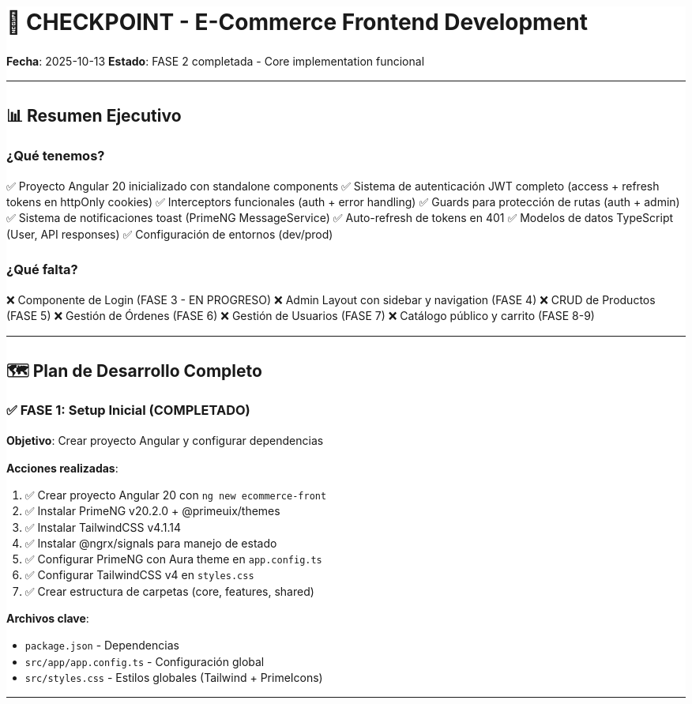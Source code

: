# 🎯 CHECKPOINT - E-Commerce Frontend Development

**Fecha**: 2025-10-13
**Estado**: FASE 2 completada - Core implementation funcional

---

## 📊 Resumen Ejecutivo

### ¿Qué tenemos?
✅ Proyecto Angular 20 inicializado con standalone components
✅ Sistema de autenticación JWT completo (access + refresh tokens en httpOnly cookies)
✅ Interceptors funcionales (auth + error handling)
✅ Guards para protección de rutas (auth + admin)
✅ Sistema de notificaciones toast (PrimeNG MessageService)
✅ Auto-refresh de tokens en 401
✅ Modelos de datos TypeScript (User, API responses)
✅ Configuración de entornos (dev/prod)

### ¿Qué falta?
❌ Componente de Login (FASE 3 - EN PROGRESO)
❌ Admin Layout con sidebar y navigation (FASE 4)
❌ CRUD de Productos (FASE 5)
❌ Gestión de Órdenes (FASE 6)
❌ Gestión de Usuarios (FASE 7)
❌ Catálogo público y carrito (FASE 8-9)

---

## 🗺️ Plan de Desarrollo Completo

### ✅ FASE 1: Setup Inicial (COMPLETADO)
**Objetivo**: Crear proyecto Angular y configurar dependencias

**Acciones realizadas**:
1. ✅ Crear proyecto Angular 20 con `ng new ecommerce-front`
2. ✅ Instalar PrimeNG v20.2.0 + @primeuix/themes
3. ✅ Instalar TailwindCSS v4.1.14
4. ✅ Instalar @ngrx/signals para manejo de estado
5. ✅ Configurar PrimeNG con Aura theme en `app.config.ts`
6. ✅ Configurar TailwindCSS v4 en `styles.css`
7. ✅ Crear estructura de carpetas (core, features, shared)

**Archivos clave**:
- `package.json` - Dependencias
- `src/app/app.config.ts` - Configuración global
- `src/styles.css` - Estilos globales (Tailwind + PrimeIcons)

---
